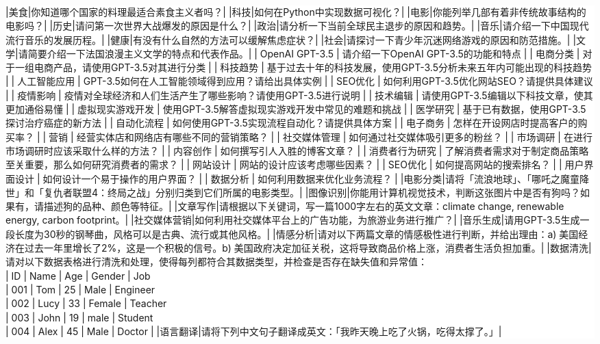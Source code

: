 |美食|你知道哪个国家的料理最适合素食主义者吗？|
|科技|如何在Python中实现数据可视化？|
|电影|你能列举几部有着非传统故事结构的电影吗？|
|历史|请问第一次世界大战爆发的原因是什么？|
|政治|请分析一下当前全球民主退步的原因和趋势。|
|音乐|请介绍一下中国现代流行音乐的发展历程。|
|健康|有没有什么自然的方法可以缓解焦虑症状？|
|社会|请探讨一下青少年沉迷网络游戏的原因和防范措施。|
|文学|请简要介绍一下法国浪漫主义文学的特点和代表作品。|
| OpenAI GPT-3.5 | 请介绍一下OpenAI GPT-3.5的功能和特点 |
| 电商分类 | 对于一组电商产品，请使用GPT-3.5对其进行分类 |
| 科技趋势 | 基于过去十年的科技发展，使用GPT-3.5分析未来五年内可能出现的科技趋势 |
| 人工智能应用 | GPT-3.5如何在人工智能领域得到应用？请给出具体实例 |
| SEO优化 | 如何利用GPT-3.5优化网站SEO？请提供具体建议 |
| 疫情影响 | 疫情对全球经济和人们生活产生了哪些影响？请使用GPT-3.5进行说明 |
| 技术编辑 | 请使用GPT-3.5编辑以下科技文章，使其更加通俗易懂 |
| 虚拟现实游戏开发 | 使用GPT-3.5解答虚拟现实游戏开发中常见的难题和挑战 |
| 医学研究 | 基于已有数据，使用GPT-3.5探讨治疗癌症的新方法 |
| 自动化流程 | 如何使用GPT-3.5实现流程自动化？请提供具体方案 |
| 电子商务              | 怎样在开设网店时提高客户的购买率？                                                                                                                                   |
| 营销                   | 经营实体店和网络店有哪些不同的营销策略？                                                                                                                          |
| 社交媒体管理      | 如何通过社交媒体吸引更多的粉丝？                                                                                                                                      |
| 市场调研              | 在进行市场调研时应该采取什么样的方法？                                                                                                                            |
| 内容创作              | 如何撰写引人入胜的博客文章？                                                                                                                                                       |
| 消费者行为研究   | 了解消费者需求对于制定商品策略至关重要，那么如何研究消费者的需求？                                                                                             |
| 网站设计              | 网站的设计应该考虑哪些因素？                                                                                                                                                       |
| SEO优化             | 如何提高网站的搜索排名？                                                                                                                                                          |
| 用户界面设计       | 如何设计一个易于操作的用户界面？                                                                                                                                               |
| 数据分析              | 如何利用数据来优化业务流程？                                                                                                                                                      |
|电影分类|请将「流浪地球」、「哪吒之魔童降世」和「复仇者联盟4：终局之战」分别归类到它们所属的电影类型。|
|图像识别|你能用计算机视觉技术，判断这张图片中是否有狗吗？如果有，请描述狗的品种、颜色等特征。|
|文章写作|请根据以下关键词，写一篇1000字左右的英文文章：climate change, renewable energy, carbon footprint。|
|社交媒体营销|如何利用社交媒体平台上的广告功能，为旅游业务进行推广？|
|音乐生成|请用GPT-3.5生成一段长度为30秒的钢琴曲，风格可以是古典、流行或其他风格。|
|情感分析|请对以下两篇文章的情感极性进行判断，并给出理由：a) 美国经济在过去一年里增长了2%，这是一个积极的信号。b) 美国政府决定加征关税，这将导致商品价格上涨，消费者生活负担加重。|
|数据清洗|请对以下数据表格进行清洗和处理，使得每列都符合其数据类型，并检查是否存在缺失值和异常值：<br/>| ID | Name | Age | Gender | Job<br/>| 001 | Tom | 25 | Male | Engineer<br/>| 002 | Lucy | 33 | Female | Teacher<br/>| 003 | John | 19 | male | Student<br/>| 004 | Alex | 45 | Male | Doctor |
|语言翻译|请将下列中文句子翻译成英文：「我昨天晚上吃了火锅，吃得太撑了。」|